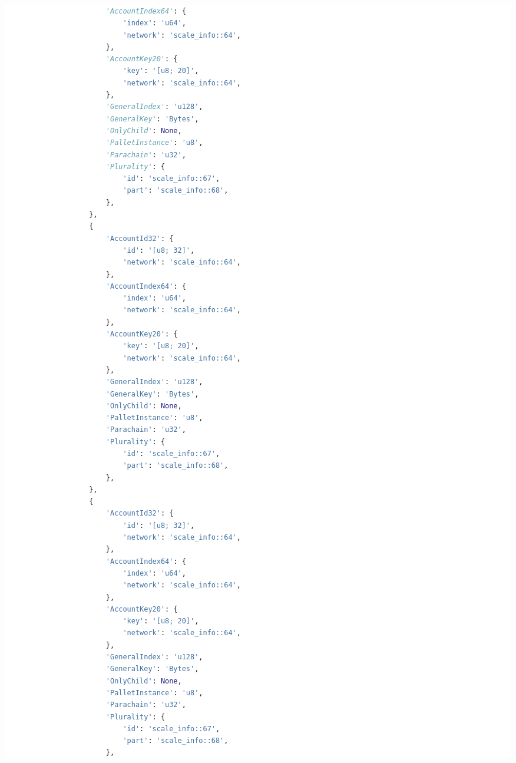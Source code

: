 ```python
                        'AccountIndex64': {
                            'index': 'u64',
                            'network': 'scale_info::64',
                        },
                        'AccountKey20': {
                            'key': '[u8; 20]',
                            'network': 'scale_info::64',
                        },
                        'GeneralIndex': 'u128',
                        'GeneralKey': 'Bytes',
                        'OnlyChild': None,
                        'PalletInstance': 'u8',
                        'Parachain': 'u32',
                        'Plurality': {
                            'id': 'scale_info::67',
                            'part': 'scale_info::68',
                        },
                    },
                    {
                        'AccountId32': {
                            'id': '[u8; 32]',
                            'network': 'scale_info::64',
                        },
                        'AccountIndex64': {
                            'index': 'u64',
                            'network': 'scale_info::64',
                        },
                        'AccountKey20': {
                            'key': '[u8; 20]',
                            'network': 'scale_info::64',
                        },
                        'GeneralIndex': 'u128',
                        'GeneralKey': 'Bytes',
                        'OnlyChild': None,
                        'PalletInstance': 'u8',
                        'Parachain': 'u32',
                        'Plurality': {
                            'id': 'scale_info::67',
                            'part': 'scale_info::68',
                        },
                    },
                    {
                        'AccountId32': {
                            'id': '[u8; 32]',
                            'network': 'scale_info::64',
                        },
                        'AccountIndex64': {
                            'index': 'u64',
                            'network': 'scale_info::64',
                        },
                        'AccountKey20': {
                            'key': '[u8; 20]',
                            'network': 'scale_info::64',
                        },
                        'GeneralIndex': 'u128',
                        'GeneralKey': 'Bytes',
                        'OnlyChild': None,
                        'PalletInstance': 'u8',
                        'Parachain': 'u32',
                        'Plurality': {
                            'id': 'scale_info::67',
                            'part': 'scale_info::68',
                        },
```